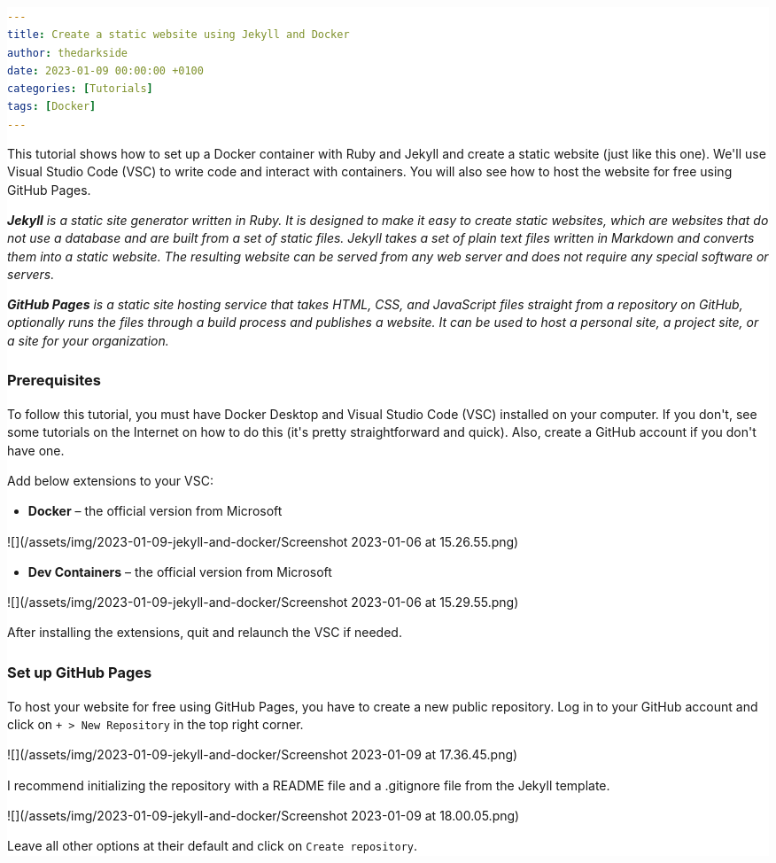 ```yaml
---
title: Create a static website using Jekyll and Docker
author: thedarkside
date: 2023-01-09 00:00:00 +0100
categories: [Tutorials]
tags: [Docker]
---
```


This tutorial shows how to set up a Docker container with Ruby and Jekyll and create a static website (just like this one). We'll use Visual Studio Code (VSC) to write code and interact with containers. You will also see how to host the website for free using GitHub Pages.

_**Jekyll** is a static site generator written in Ruby. It is designed to make it easy to create static websites, which are websites that do not use a database and are built from a set of static files. Jekyll takes a set of plain text files written in Markdown and converts them into a static website. The resulting website can be served from any web server and does not require any special software or servers._

_**GitHub Pages** is a static site hosting service that takes HTML, CSS, and JavaScript files straight from a repository on GitHub, optionally runs the files through a build process and publishes a website. It can be used to host a personal site, a project site, or a site for your organization._

### Prerequisites 
To follow this tutorial, you must have Docker Desktop and Visual Studio Code (VSC) installed on your computer. If you don't, see some tutorials on the Internet on how to do this (it's pretty straightforward and quick). Also, create a GitHub account if you don't have one. 

Add below extensions to your VSC:

- **Docker** – the official version from Microsoft

![](/assets/img/2023-01-09-jekyll-and-docker/Screenshot 2023-01-06 at 15.26.55.png)

- **Dev Containers** – the official version from Microsoft

![](/assets/img/2023-01-09-jekyll-and-docker/Screenshot 2023-01-06 at 15.29.55.png)

After installing the extensions, quit and relaunch the VSC if needed.

### Set up GitHub Pages
To host your website for free using GitHub Pages, you have to create a new public repository. Log in to your GitHub account and click on `+ > New Repository` in the top right corner.

![](/assets/img/2023-01-09-jekyll-and-docker/Screenshot 2023-01-09 at 17.36.45.png)

I recommend initializing the repository with a README file and a .gitignore file from the Jekyll template.

![](/assets/img/2023-01-09-jekyll-and-docker/Screenshot 2023-01-09 at 18.00.05.png)

Leave all other options at their default and click on `Create repository`.
